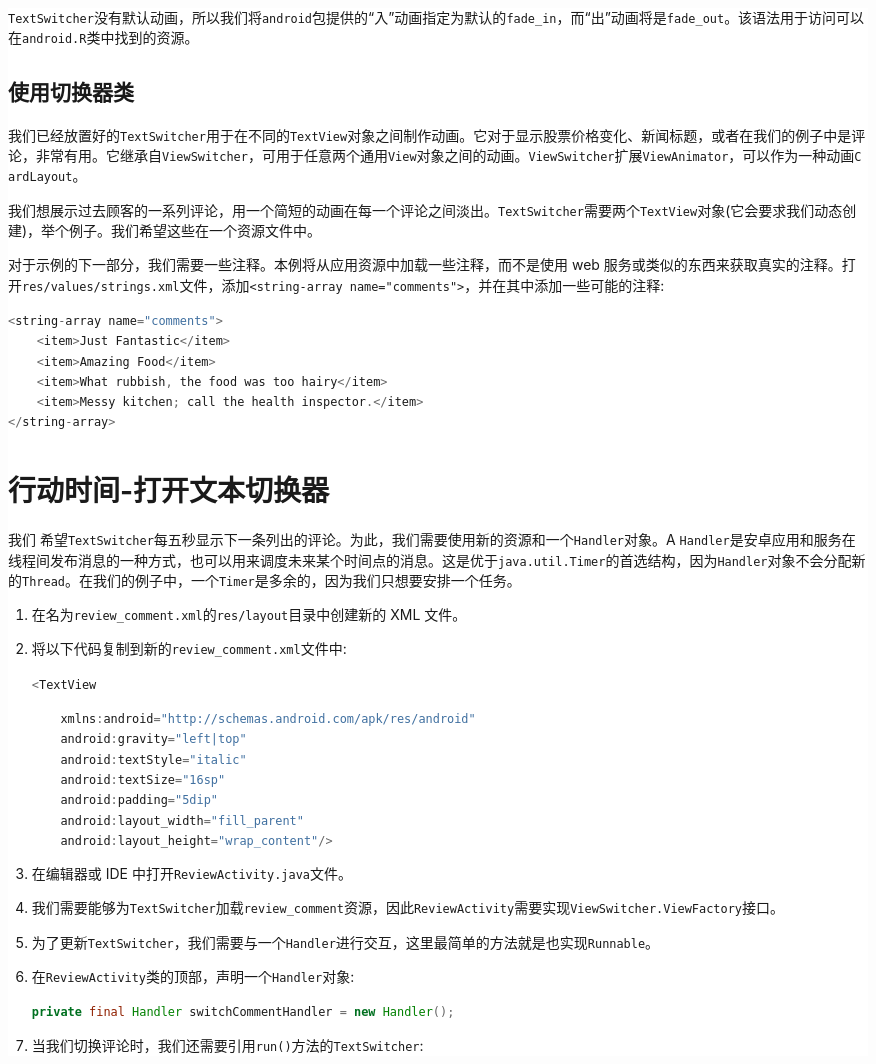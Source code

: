 `TextSwitcher`没有默认动画，所以我们将`android`包提供的“入”动画指定为默认的`fade_in`，而“出”动画将是`fade_out`。该语法用于访问可以在`android.R`类中找到的资源。

## 使用切换器类

我们已经放置好的`TextSwitcher`用于在不同的`TextView`对象之间制作动画。它对于显示股票价格变化、新闻标题，或者在我们的例子中是评论，非常有用。它继承自`ViewSwitcher`，可用于任意两个通用`View`对象之间的动画。`ViewSwitcher`扩展`ViewAnimator`，可以作为一种动画`CardLayout`。

我们想展示过去顾客的一系列评论，用一个简短的动画在每一个评论之间淡出。`TextSwitcher`需要两个`TextView`对象(它会要求我们动态创建)，举个例子。我们希望这些在一个资源文件中。

对于示例的下一部分，我们需要一些注释。本例将从应用资源中加载一些注释，而不是使用 web 服务或类似的东西来获取真实的注释。打开`res/values/strings.xml`文件，添加`<string-array name="comments">`，并在其中添加一些可能的注释:

```java
<string-array name="comments">
    <item>Just Fantastic</item>
    <item>Amazing Food</item>
    <item>What rubbish, the food was too hairy</item>
    <item>Messy kitchen; call the health inspector.</item>
</string-array>
```

# 行动时间-打开文本切换器

我们 希望`TextSwitcher`每五秒显示下一条列出的评论。为此，我们需要使用新的资源和一个`Handler`对象。A `Handler`是安卓应用和服务在线程间发布消息的一种方式，也可以用来调度未来某个时间点的消息。这是优于`java.util.Timer`的首选结构，因为`Handler`对象不会分配新的`Thread`。在我们的例子中，一个`Timer`是多余的，因为我们只想要安排一个任务。

1.  在名为`review_comment.xml`的`res/layout`目录中创建新的 XML 文件。
2.  将以下代码复制到新的`review_comment.xml`文件中:

    ```java
    <TextView 
    ```

    ```java
        xmlns:android="http://schemas.android.com/apk/res/android"
        android:gravity="left|top"
        android:textStyle="italic"
        android:textSize="16sp"
        android:padding="5dip"
        android:layout_width="fill_parent"
        android:layout_height="wrap_content"/>
    ```

3.  在编辑器或 IDE 中打开`ReviewActivity.java`文件。
4.  我们需要能够为`TextSwitcher`加载`review_comment`资源，因此`ReviewActivity`需要实现`ViewSwitcher.ViewFactory`接口。
5.  为了更新`TextSwitcher`，我们需要与一个`Handler`进行交互，这里最简单的方法就是也实现`Runnable`。
6.  在`ReviewActivity`类的顶部，声明一个`Handler`对象:

    ```java
    private final Handler switchCommentHandler = new Handler();
    ```

7.  当我们切换评论时，我们还需要引用`run()`方法的`TextSwitcher`:
